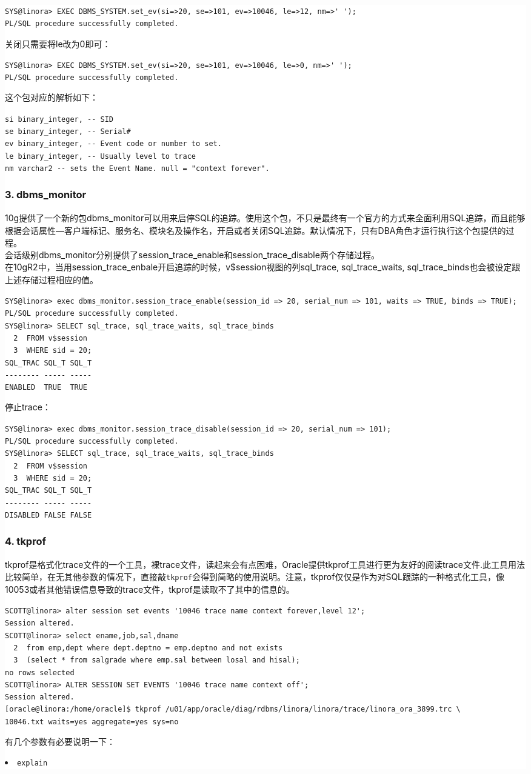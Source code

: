 ```
SYS@linora> EXEC DBMS_SYSTEM.set_ev(si=>20, se=>101, ev=>10046, le=>12, nm=>' ');
PL/SQL procedure successfully completed.
```
关闭只需要将le改为0即可：
```
SYS@linora> EXEC DBMS_SYSTEM.set_ev(si=>20, se=>101, ev=>10046, le=>0, nm=>' ');
PL/SQL procedure successfully completed.
```
这个包对应的解析如下：
```
si binary_integer, -- SID
se binary_integer, -- Serial#
ev binary_integer, -- Event code or number to set.
le binary_integer, -- Usually level to trace
nm varchar2 -- sets the Event Name. null = "context forever".
```
### 3. dbms_monitor
10g提供了一个新的包dbms_monitor可以用来启停SQL的追踪。使用这个包，不只是最终有一个官方的方式来全面利用SQL追踪，而且能够根据会话属性—客户端标记、服务名、模块名及操作名，开启或者关闭SQL追踪。默认情况下，只有DBA角色才运行执行这个包提供的过程。  
会话级别dbms_monitor分别提供了session_trace_enable和session_trace_disable两个存储过程。  
在10gR2中，当用session_trace_enbale开启追踪的时候，v$session视图的列sql_trace, sql_trace_waits, sql_trace_binds也会被设定跟上述存储过程相应的值。
```
SYS@linora> exec dbms_monitor.session_trace_enable(session_id => 20, serial_num => 101, waits => TRUE, binds => TRUE);
PL/SQL procedure successfully completed.
SYS@linora> SELECT sql_trace, sql_trace_waits, sql_trace_binds
  2  FROM v$session
  3  WHERE sid = 20;
SQL_TRAC SQL_T SQL_T
-------- ----- -----
ENABLED  TRUE  TRUE
```
停止trace：
```
SYS@linora> exec dbms_monitor.session_trace_disable(session_id => 20, serial_num => 101);
PL/SQL procedure successfully completed.
SYS@linora> SELECT sql_trace, sql_trace_waits, sql_trace_binds
  2  FROM v$session
  3  WHERE sid = 20;
SQL_TRAC SQL_T SQL_T
-------- ----- -----
DISABLED FALSE FALSE
```
### 4. tkprof
tkprof是格式化trace文件的一个工具，裸trace文件，读起来会有点困难，Oracle提供tkprof工具进行更为友好的阅读trace文件.此工具用法比较简单，在无其他参数的情况下，直接敲<code>tkprof</code>会得到简略的使用说明。注意，tkprof仅仅是作为对SQL跟踪的一种格式化工具，像10053或者其他错误信息导致的trace文件，tkprof是读取不了其中的信息的。
```
SCOTT@linora> alter session set events '10046 trace name context forever,level 12';
Session altered.
SCOTT@linora> select ename,job,sal,dname
  2  from emp,dept where dept.deptno = emp.deptno and not exists
  3  (select * from salgrade where emp.sal between losal and hisal);
no rows selected
SCOTT@linora> ALTER SESSION SET EVENTS '10046 trace name context off';
Session altered.
[oracle@linora:/home/oracle]$ tkprof /u01/app/oracle/diag/rdbms/linora/linora/trace/linora_ora_3899.trc \
10046.txt waits=yes aggregate=yes sys=no
```
有几个参数有必要说明一下：
<li><code>explain</code></li>